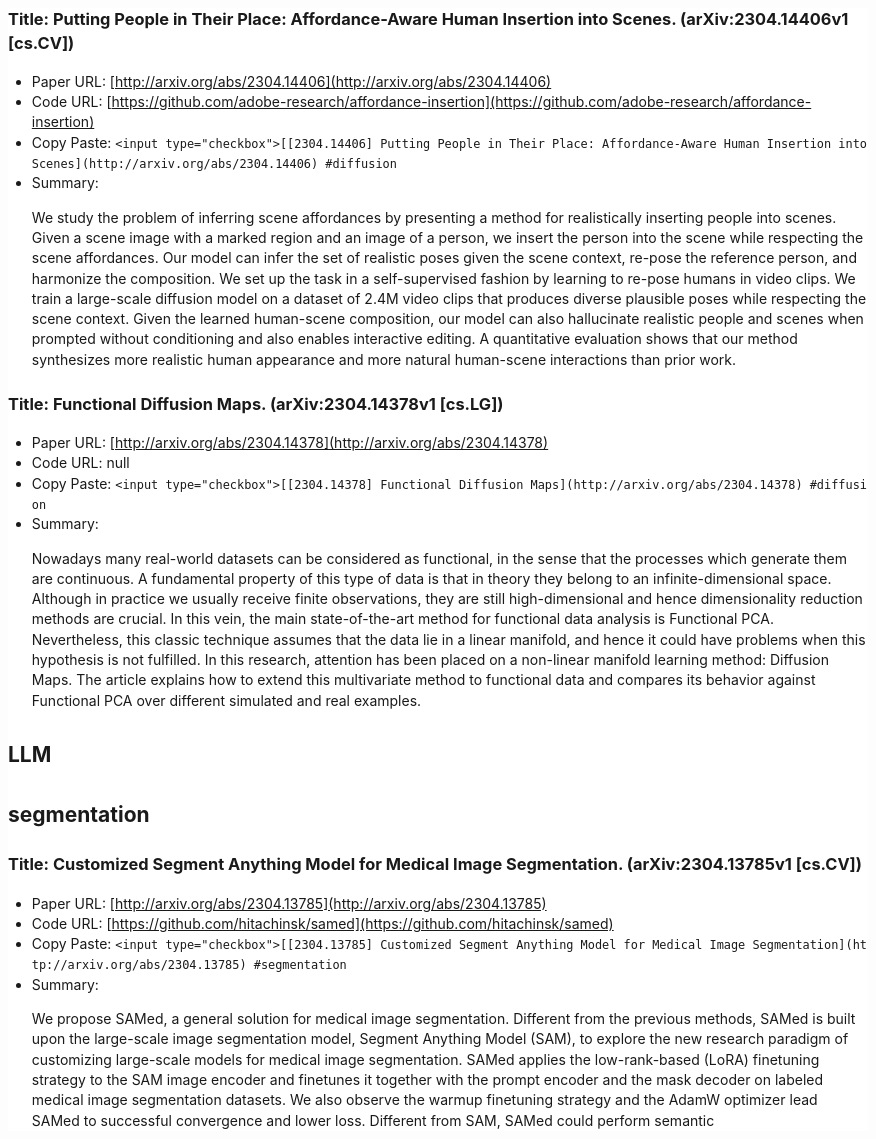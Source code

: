 ### Title: Putting People in Their Place: Affordance-Aware Human Insertion into Scenes. (arXiv:2304.14406v1 [cs.CV])
* Paper URL: [http://arxiv.org/abs/2304.14406](http://arxiv.org/abs/2304.14406)
* Code URL: [https://github.com/adobe-research/affordance-insertion](https://github.com/adobe-research/affordance-insertion)
* Copy Paste: `<input type="checkbox">[[2304.14406] Putting People in Their Place: Affordance-Aware Human Insertion into Scenes](http://arxiv.org/abs/2304.14406) #diffusion`
* Summary: <p>We study the problem of inferring scene affordances by presenting a method
for realistically inserting people into scenes. Given a scene image with a
marked region and an image of a person, we insert the person into the scene
while respecting the scene affordances. Our model can infer the set of
realistic poses given the scene context, re-pose the reference person, and
harmonize the composition. We set up the task in a self-supervised fashion by
learning to re-pose humans in video clips. We train a large-scale diffusion
model on a dataset of 2.4M video clips that produces diverse plausible poses
while respecting the scene context. Given the learned human-scene composition,
our model can also hallucinate realistic people and scenes when prompted
without conditioning and also enables interactive editing. A quantitative
evaluation shows that our method synthesizes more realistic human appearance
and more natural human-scene interactions than prior work.
</p>

### Title: Functional Diffusion Maps. (arXiv:2304.14378v1 [cs.LG])
* Paper URL: [http://arxiv.org/abs/2304.14378](http://arxiv.org/abs/2304.14378)
* Code URL: null
* Copy Paste: `<input type="checkbox">[[2304.14378] Functional Diffusion Maps](http://arxiv.org/abs/2304.14378) #diffusion`
* Summary: <p>Nowadays many real-world datasets can be considered as functional, in the
sense that the processes which generate them are continuous. A fundamental
property of this type of data is that in theory they belong to an
infinite-dimensional space. Although in practice we usually receive finite
observations, they are still high-dimensional and hence dimensionality
reduction methods are crucial. In this vein, the main state-of-the-art method
for functional data analysis is Functional PCA. Nevertheless, this classic
technique assumes that the data lie in a linear manifold, and hence it could
have problems when this hypothesis is not fulfilled. In this research,
attention has been placed on a non-linear manifold learning method: Diffusion
Maps. The article explains how to extend this multivariate method to functional
data and compares its behavior against Functional PCA over different simulated
and real examples.
</p>

## LLM
## segmentation
### Title: Customized Segment Anything Model for Medical Image Segmentation. (arXiv:2304.13785v1 [cs.CV])
* Paper URL: [http://arxiv.org/abs/2304.13785](http://arxiv.org/abs/2304.13785)
* Code URL: [https://github.com/hitachinsk/samed](https://github.com/hitachinsk/samed)
* Copy Paste: `<input type="checkbox">[[2304.13785] Customized Segment Anything Model for Medical Image Segmentation](http://arxiv.org/abs/2304.13785) #segmentation`
* Summary: <p>We propose SAMed, a general solution for medical image segmentation.
Different from the previous methods, SAMed is built upon the large-scale image
segmentation model, Segment Anything Model (SAM), to explore the new research
paradigm of customizing large-scale models for medical image segmentation.
SAMed applies the low-rank-based (LoRA) finetuning strategy to the SAM image
encoder and finetunes it together with the prompt encoder and the mask decoder
on labeled medical image segmentation datasets. We also observe the warmup
finetuning strategy and the AdamW optimizer lead SAMed to successful
convergence and lower loss. Different from SAM, SAMed could perform semantic